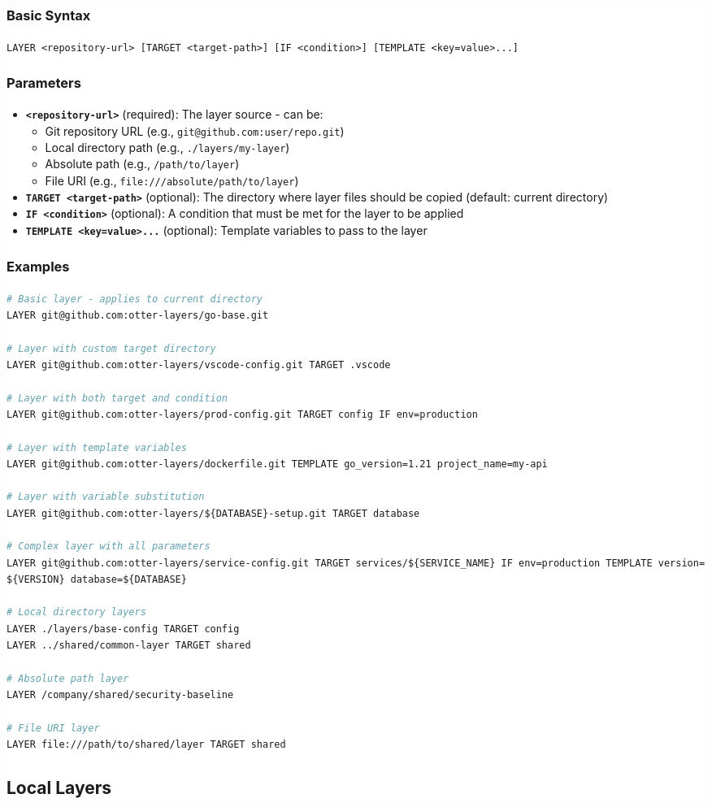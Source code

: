 ### Basic Syntax

```dockerfile
LAYER <repository-url> [TARGET <target-path>] [IF <condition>] [TEMPLATE <key=value>...]
```

### Parameters

- **`<repository-url>`** (required): The layer source - can be:
  - Git repository URL (e.g., `git@github.com:user/repo.git`)
  - Local directory path (e.g., `./layers/my-layer`)
  - Absolute path (e.g., `/path/to/layer`)
  - File URI (e.g., `file:///absolute/path/to/layer`)
- **`TARGET <target-path>`** (optional): The directory where layer files should be copied (default: current directory)
- **`IF <condition>`** (optional): A condition that must be met for the layer to be applied
- **`TEMPLATE <key=value>...`** (optional): Template variables to pass to the layer

### Examples

```dockerfile
# Basic layer - applies to current directory
LAYER git@github.com:otter-layers/go-base.git

# Layer with custom target directory
LAYER git@github.com:otter-layers/vscode-config.git TARGET .vscode

# Layer with both target and condition
LAYER git@github.com:otter-layers/prod-config.git TARGET config IF env=production

# Layer with template variables
LAYER git@github.com:otter-layers/dockerfile.git TEMPLATE go_version=1.21 project_name=my-api

# Layer with variable substitution
LAYER git@github.com:otter-layers/${DATABASE}-setup.git TARGET database

# Complex layer with all parameters
LAYER git@github.com:otter-layers/service-config.git TARGET services/${SERVICE_NAME} IF env=production TEMPLATE version=${VERSION} database=${DATABASE}

# Local directory layers
LAYER ./layers/base-config TARGET config
LAYER ../shared/common-layer TARGET shared

# Absolute path layer
LAYER /company/shared/security-baseline

# File URI layer
LAYER file:///path/to/shared/layer TARGET shared
```

## Local Layers
